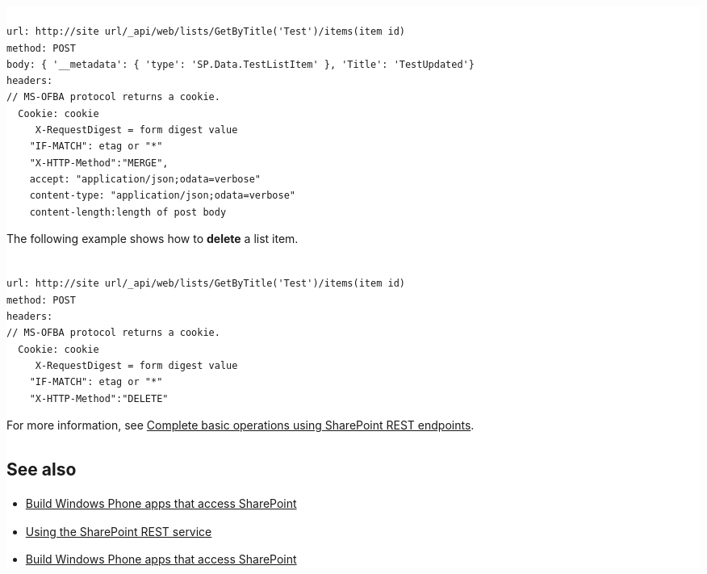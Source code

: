     
    




```

url: http://site url/_api/web/lists/GetByTitle('Test')/items(item id)
method: POST
body: { '__metadata': { 'type': 'SP.Data.TestListItem' }, 'Title': 'TestUpdated'}
headers:
// MS-OFBA protocol returns a cookie.
  Cookie: cookie
     X-RequestDigest = form digest value
    "IF-MATCH": etag or "*"
    "X-HTTP-Method":"MERGE",
    accept: "application/json;odata=verbose"
    content-type: "application/json;odata=verbose"
    content-length:length of post body
```

The following example shows how to **delete** a list item.
  
    
    



```

url: http://site url/_api/web/lists/GetByTitle('Test')/items(item id)
method: POST
headers:
// MS-OFBA protocol returns a cookie.
  Cookie: cookie
     X-RequestDigest = form digest value
    "IF-MATCH": etag or "*"
    "X-HTTP-Method":"DELETE"

```

For more information, see  [Complete basic operations using SharePoint REST endpoints](http://msdn.microsoft.com/library/e3000415-50a0-426e-b304-b7de18f2f7d9%28Office.15%29.aspx).
  
    
    

## See also
<a name="bk_addresources"> </a>


-  [Build Windows Phone apps that access SharePoint](build-windows-phone-apps-that-access-sharepoint.md)
    
  
-  [Using the SharePoint REST service](https://docs.microsoft.com/en-us/sharepoint/dev/sp-add-ins/get-to-know-the-sharepoint-rest-service)
    
  
-  [Build Windows Phone apps that access SharePoint](build-windows-phone-apps-that-access-sharepoint.md)
    